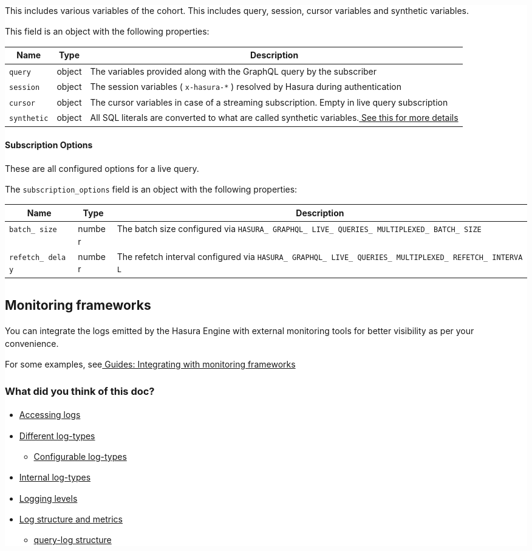 This includes various variables of the cohort. This includes query, session, cursor variables and synthetic variables.

This field is an object with the following properties:

| Name | Type | Description |
|---|---|---|
|  `query`  | object | The variables provided along with the GraphQL query by the subscriber |
|  `session`  | object | The session variables ( `x-hasura-*` ) resolved by Hasura during authentication |
|  `cursor`  | object | The cursor variables in case of a streaming subscription. Empty in live query subscription |
|  `synthetic`  | object | All SQL literals are converted to what are called synthetic variables.[ See this for more details ](https://github.com/hasura/graphql-engine-mono/blob/d96d7fa5aaf0c1e71d1c4c0fa8f0162abce39e18/server/src-lib/Hasura/GraphQL/Execute/Subscription/Plan.hs#L186-L205) |


#### Subscription Options​

These are all configured options for a live query.

The `subscription_options` field is an object with the following properties:

| Name | Type | Description |
|---|---|---|
|  `batch_ size`  | number | The batch size configured via `HASURA_ GRAPHQL_ LIVE_ QUERIES_ MULTIPLEXED_ BATCH_ SIZE`  |
|  `refetch_ delay`  | number | The refetch interval configured via `HASURA_ GRAPHQL_ LIVE_ QUERIES_ MULTIPLEXED_ REFETCH_ INTERVAL`  |


## Monitoring frameworks​

You can integrate the logs emitted by the Hasura Engine with external monitoring tools for better visibility as per your
convenience.

For some examples, see[ Guides: Integrating with monitoring frameworks ](https://hasura.io/docs/latest/observability/cloud/index/)

### What did you think of this doc?

- [ Accessing logs ](https://hasura.io/docs/latest/deployment/logging/#http-log-structure/#accessing-logs)
- [ Different log-types ](https://hasura.io/docs/latest/deployment/logging/#http-log-structure/#log-types)
    - [ Configurable log-types ](https://hasura.io/docs/latest/deployment/logging/#http-log-structure/#configurable-log-types)

- [ Internal log-types ](https://hasura.io/docs/latest/deployment/logging/#http-log-structure/#internal-log-types)
- [ Logging levels ](https://hasura.io/docs/latest/deployment/logging/#http-log-structure/#logging-levels)
- [ Log structure and metrics ](https://hasura.io/docs/latest/deployment/logging/#http-log-structure/#log-structure-and-metrics)
    - [ query-log structure ](https://hasura.io/docs/latest/deployment/logging/#http-log-structure/#query-log-structure)
